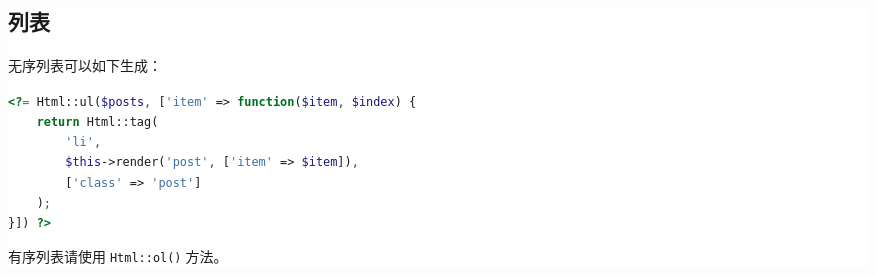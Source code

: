 
## 列表 <span id="lists"></span>

无序列表可以如下生成：

```php
<?= Html::ul($posts, ['item' => function($item, $index) {
    return Html::tag(
        'li',
        $this->render('post', ['item' => $item]),
        ['class' => 'post']
    );
}]) ?>
```

有序列表请使用 `Html::ol()` 方法。
